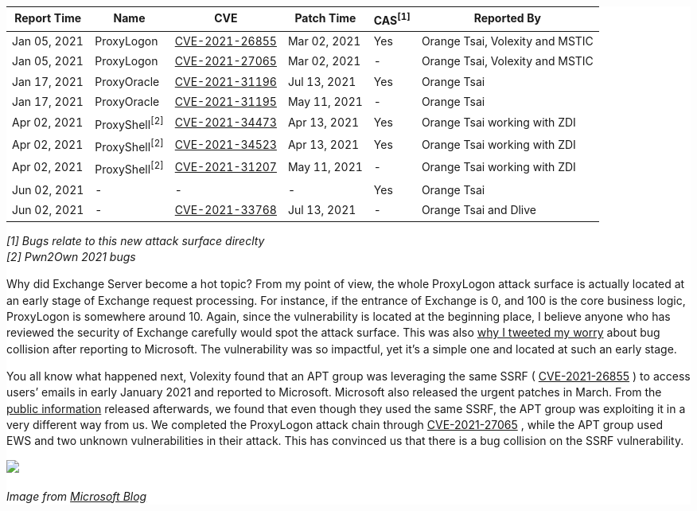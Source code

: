 <table><thead><tr><th>Report Time</th><th>Name</th><th>CVE</th><th>Patch Time</th><th>CAS<sup>[1]</sup></th><th>Reported By</th></tr></thead><tbody><tr><td>Jan 05, 2021</td><td>ProxyLogon</td><td><a href="https://msrc.microsoft.com/update-guide/vulnerability/CVE-2021-26855" rel="noopener" target="_blank">CVE-2021-26855</a></td><td>Mar 02, 2021</td><td>Yes</td><td>Orange Tsai, Volexity and MSTIC</td></tr><tr><td>Jan 05, 2021</td><td>ProxyLogon</td><td><a href="https://msrc.microsoft.com/update-guide/vulnerability/CVE-2021-27065" rel="noopener" target="_blank">CVE-2021-27065</a></td><td>Mar 02, 2021</td><td>-</td><td>Orange Tsai, Volexity and MSTIC</td></tr><tr><td>Jan 17, 2021</td><td>ProxyOracle</td><td><a href="https://msrc.microsoft.com/update-guide/vulnerability/CVE-2021-31196" rel="noopener" target="_blank">CVE-2021-31196</a></td><td>Jul 13, 2021</td><td>Yes</td><td>Orange Tsai</td></tr><tr><td>Jan 17, 2021</td><td>ProxyOracle</td><td><a href="https://msrc.microsoft.com/update-guide/vulnerability/CVE-2021-31195" rel="noopener" target="_blank">CVE-2021-31195</a></td><td>May 11, 2021</td><td>-</td><td>Orange Tsai</td></tr><tr><td>Apr 02, 2021</td><td>ProxyShell<sup>[2]</sup></td><td><a href="https://msrc.microsoft.com/update-guide/vulnerability/CVE-2021-34473" rel="noopener" target="_blank">CVE-2021-34473</a></td><td>Apr 13, 2021</td><td>Yes</td><td>Orange Tsai working with ZDI</td></tr><tr><td>Apr 02, 2021</td><td>ProxyShell<sup>[2]</sup></td><td><a href="https://msrc.microsoft.com/update-guide/vulnerability/CVE-2021-34523" rel="noopener" target="_blank">CVE-2021-34523</a></td><td>Apr 13, 2021</td><td>Yes</td><td>Orange Tsai working with ZDI</td></tr><tr><td>Apr 02, 2021</td><td>ProxyShell<sup>[2]</sup></td><td><a href="https://msrc.microsoft.com/update-guide/vulnerability/CVE-2021-31207" rel="noopener" target="_blank">CVE-2021-31207</a></td><td>May 11, 2021</td><td>-</td><td>Orange Tsai working with ZDI</td></tr><tr><td>Jun 02, 2021</td><td>-</td><td>-</td><td>-</td><td>Yes</td><td>Orange Tsai</td></tr><tr><td>Jun 02, 2021</td><td>-</td><td><a href="https://msrc.microsoft.com/update-guide/vulnerability/CVE-2021-33768" rel="noopener" target="_blank">CVE-2021-33768</a></td><td>Jul 13, 2021</td><td>-</td><td>Orange Tsai and Dlive</td></tr></tbody></table>

_[1] Bugs relate to this new attack surface direclty_  
_[2] Pwn2Own 2021 bugs_

Why did Exchange Server become a hot topic? From my point of view, the whole ProxyLogon attack surface is actually located at an early stage of Exchange request processing. For instance, if the entrance of Exchange is 0, and 100 is the core business logic, ProxyLogon is somewhere around 10. Again, since the vulnerability is located at the beginning place, I believe anyone who has reviewed the security of Exchange carefully would spot the attack surface. This was also [why I tweeted my worry](https://twitter.com/orange_8361/status/1346401788811825153) about bug collision after reporting to Microsoft. The vulnerability was so impactful, yet it’s a simple one and located at such an early stage.

You all know what happened next, Volexity found that an APT group was leveraging the same SSRF ( [CVE-2021-26855](https://msrc.microsoft.com/update-guide/vulnerability/CVE-2021-26855) ) to access users’ emails in early January 2021 and reported to Microsoft. Microsoft also released the urgent patches in March. From the [public information](https://youtu.be/rB255D-wnw0?t=999) released afterwards, we found that even though they used the same SSRF, the APT group was exploiting it in a very different way from us. We completed the ProxyLogon attack chain through [CVE-2021-27065](https://msrc.microsoft.com/update-guide/vulnerability/CVE-2021-27065) , while the APT group used EWS and two unknown vulnerabilities in their attack. This has convinced us that there is a bug collision on the SSRF vulnerability.

[![](https://1.bp.blogspot.com/-id353OXqfVg/YQ0BhxKuWTI/AAAAAAAAE4I/DpkYr0Vk7PQhlVkmxZktBQg0e7NOoq7UwCLcBGAsYHQ/s16000/upload_8af9592af8f505e7d1a7a725d5193bd3.png)](https://1.bp.blogspot.com/-id353OXqfVg/YQ0BhxKuWTI/AAAAAAAAE4I/DpkYr0Vk7PQhlVkmxZktBQg0e7NOoq7UwCLcBGAsYHQ/s820/upload_8af9592af8f505e7d1a7a725d5193bd3.png)

_Image from [Microsoft Blog](https://www.microsoft.com/security/blog/2021/03/25/analyzing-attacks-taking-advantage-of-the-exchange-server-vulnerabilities/)_
